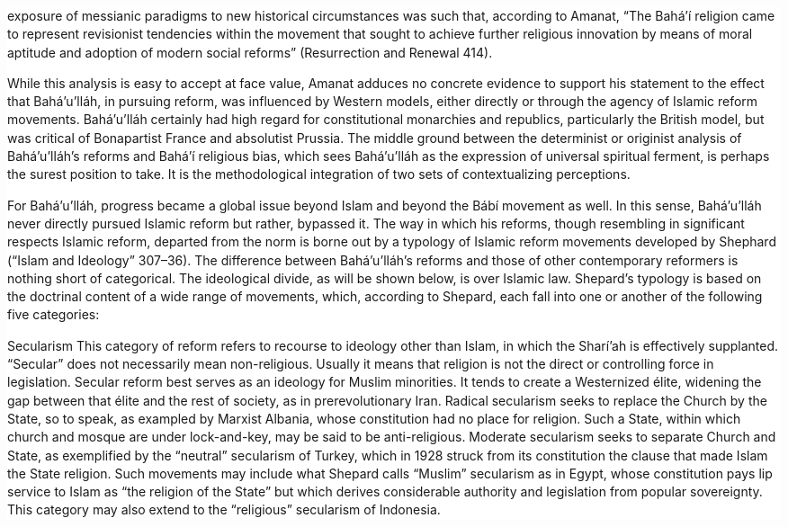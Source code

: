 exposure of messianic paradigms to new historical circumstances was such that, according to Amanat, “The Bahá’í
religion came to represent revisionist tendencies within the movement that sought to achieve further religious
innovation by means of moral aptitude and adoption of modern social reforms” (Resurrection and Renewal 414).

While this analysis is easy to accept at face value, Amanat adduces no concrete evidence to support his
statement to the effect that Bahá’u’lláh, in pursuing reform, was influenced by Western models, either directly or
through the agency of Islamic reform movements. Bahá’u’lláh certainly had high regard for constitutional
monarchies and republics, particularly the British model, but was critical of Bonapartist France and absolutist
Prussia. The middle ground between the determinist or originist analysis of Bahá’u’lláh’s reforms and Bahá’í
religious bias, which sees Bahá’u’lláh as the expression of universal spiritual ferment, is perhaps the surest position
to take. It is the methodological integration of two sets of contextualizing perceptions.

For Bahá’u’lláh, progress became a global issue beyond Islam and beyond the Bábí movement as well. In
this sense, Bahá’u’lláh never directly pursued Islamic reform but rather, bypassed it. The way in which his reforms,
though resembling in significant respects Islamic reform, departed from the norm is borne out by a typology of
Islamic reform movements developed by Shephard (“Islam and Ideology” 307–36). The difference between
Bahá’u’lláh’s reforms and those of other contemporary reformers is nothing short of categorical. The ideological
divide, as will be shown below, is over Islamic law. Shepard’s typology is based on the doctrinal content of a wide
range of movements, which, according to Shepard, each fall into one or another of the following five categories:

Secularism
This category of reform refers to recourse to ideology other than Islam, in which the Sharí’ah is effectively
supplanted. “Secular” does not necessarily mean non-religious. Usually it means that religion is not the direct or
controlling force in legislation. Secular reform best serves as an ideology for Muslim minorities. It tends to create a
Westernized élite, widening the gap between that élite and the rest of society, as in prerevolutionary Iran. Radical
secularism seeks to replace the Church by the State, so to speak, as exampled by Marxist Albania, whose
constitution had no place for religion. Such a State, within which church and mosque are under lock-and-key, may
be said to be anti-religious. Moderate secularism seeks to separate Church and State, as exemplified by the “neutral”
secularism of Turkey, which in 1928 struck from its constitution the clause that made Islam the State religion. Such
movements may include what Shepard calls “Muslim” secularism as in Egypt, whose constitution pays lip service to
Islam as “the religion of the State” but which derives considerable authority and legislation from popular
sovereignty. This category may also extend to the “religious” secularism of Indonesia.
